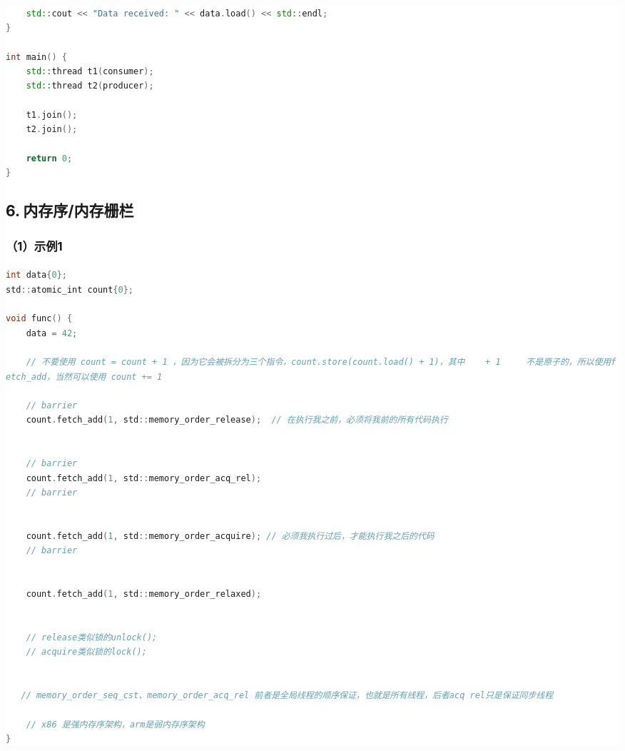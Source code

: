 ```cpp
    std::cout << "Data received: " << data.load() << std::endl;
}

int main() {
    std::thread t1(consumer);
    std::thread t2(producer);
    
    t1.join();
    t2.join();
    
    return 0;
}
```

## 6. 内存序/内存栅栏

### （1）示例1

```c
int data{0};
std::atomic_int count{0};

void func() {
	data = 42;
    
    // 不要使用 count = count + 1 ，因为它会被拆分为三个指令，count.store(count.load() + 1)，其中	+ 1		不是原子的，所以使用fetch_add，当然可以使用 count += 1
    
    // barrier
    count.fetch_add(1, std::memory_order_release);	// 在执行我之前，必须将我前的所有代码执行
    
    
    // barrier
    count.fetch_add(1, std::memory_order_acq_rel);
    // barrier
    
    
    count.fetch_add(1, std::memory_order_acquire); // 必须我执行过后，才能执行我之后的代码
    // barrier
    
    
    count.fetch_add(1, std::memory_order_relaxed);
    
    
    // release类似锁的unlock();
    // acquire类似锁的lock();
    
    
   // memory_order_seq_cst、memory_order_acq_rel 前者是全局线程的顺序保证，也就是所有线程，后者acq rel只是保证同步线程
    
    // x86 是强内存序架构，arm是弱内存序架构
}
```

